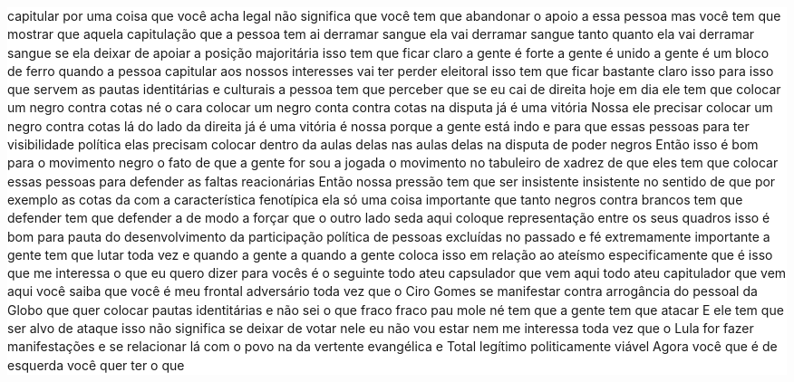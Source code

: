 capitular por uma coisa que você acha
legal não significa que você tem que
abandonar o apoio a essa pessoa mas você
tem que mostrar que aquela capitulação
que a pessoa tem ai derramar sangue ela
vai derramar sangue tanto quanto ela vai
derramar sangue se ela deixar de apoiar
a posição majoritária isso tem que ficar
claro a gente é forte a gente é unido a
gente é um bloco de ferro quando a
pessoa capitular aos nossos interesses
vai ter perder eleitoral isso tem que
ficar bastante claro isso para isso que
servem as pautas identitárias e
culturais a pessoa tem que perceber que
se eu cai de direita hoje em dia ele tem
que colocar um
negro contra cotas né o cara colocar um
negro conta contra cotas na disputa já é
uma vitória Nossa ele precisar colocar
um negro contra cotas lá do lado da
direita já é uma vitória é nossa porque
a gente está indo e para que essas
pessoas para ter visibilidade política
elas precisam colocar dentro da aulas
delas nas aulas delas na disputa de
poder negros Então isso é bom para o
movimento negro o fato de que a gente
for sou a jogada o movimento no
tabuleiro de xadrez de que eles tem que
colocar essas pessoas para defender as
faltas reacionárias Então nossa pressão
tem que ser insistente insistente no
sentido de que por exemplo as cotas da
com a característica fenotípica ela só
uma coisa importante que tanto negros
contra brancos tem que defender tem que
defender a de modo a forçar que o outro
lado
seda aqui coloque representação entre os
seus quadros isso é bom para pauta do
desenvolvimento da participação política
de pessoas excluídas no passado e fé
extremamente importante a gente tem que
lutar toda vez e quando a gente a
quando a gente coloca isso em relação ao
ateísmo especificamente que é isso que
me interessa o que eu quero dizer para
vocês é o seguinte todo ateu capsulador
que vem aqui todo ateu capitulador que
vem aqui você saiba que você é meu
frontal adversário toda vez que o Ciro
Gomes se manifestar contra arrogância do
pessoal da Globo que quer colocar pautas
identitárias e não sei o que fraco fraco
pau mole né tem que a gente tem que
atacar E ele tem que ser alvo de ataque
isso não significa se deixar de votar
nele eu não vou estar nem me interessa
toda vez que o Lula for fazer
manifestações e se relacionar lá com o
povo na da vertente evangélica e Total
legítimo politicamente viável Agora você
que é de esquerda você quer ter o que